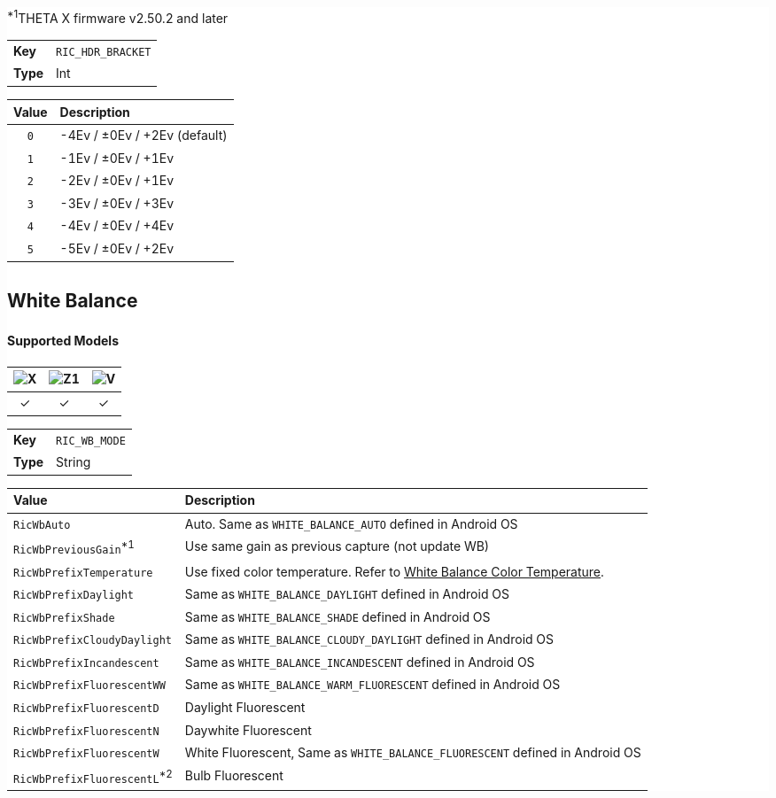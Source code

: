 <sup>\*1</sup>THETA X firmware v2.50.2 and later  

| | |
|:--|:--|
| **Key**  | `RIC_HDR_BRACKET` |
| **Type** | Int |

| Value | Description |
|:--:|:--|
| `0` | -4Ev / ±0Ev / +2Ev (default) |
| `1` | -1Ev / ±0Ev / +1Ev |
| `2` | -2Ev / ±0Ev / +1Ev |
| `3` | -3Ev / ±0Ev / +3Ev |
| `4` | -4Ev / ±0Ev / +4Ev |
| `5` | -5Ev / ±0Ev / +2Ev |

## White Balance

#### Supported Models
| ![X](https://img.shields.io/badge/X-purple) | ![Z1](https://img.shields.io/badge/Z1-blue) | ![V](https://img.shields.io/badge/V-green) |
|:-:|:-:|:-:|
| ✓ | ✓ | ✓ |

| | |
|:--|:--|
| **Key**  | `RIC_WB_MODE` |
| **Type** | String |

| Value | Description |
|:--|:--|
| `RicWbAuto` | Auto. Same as `WHITE_BALANCE_AUTO` defined in Android OS |
| `RicWbPreviousGain`<sup>\*1</sup> | Use same gain as previous capture (not update WB) |
| `RicWbPrefixTemperature` | Use fixed color temperature. Refer to [White Balance Color Temperature](#white-balance-color-temperature). |
| `RicWbPrefixDaylight`    | Same as `WHITE_BALANCE_DAYLIGHT` defined in Android OS |
| `RicWbPrefixShade`       | Same as `WHITE_BALANCE_SHADE` defined in Android OS |
| `RicWbPrefixCloudyDaylight` | Same as `WHITE_BALANCE_CLOUDY_DAYLIGHT` defined in Android OS |
| `RicWbPrefixIncandescent`  | Same as `WHITE_BALANCE_INCANDESCENT` defined in Android OS |
| `RicWbPrefixFluorescentWW` | Same as `WHITE_BALANCE_WARM_FLUORESCENT` defined in Android OS |
| `RicWbPrefixFluorescentD` | Daylight Fluorescent |
| `RicWbPrefixFluorescentN` | Daywhite Fluorescent |
| `RicWbPrefixFluorescentW` | White Fluorescent, Same as `WHITE_BALANCE_FLUORESCENT` defined in Android OS |
| `RicWbPrefixFluorescentL`<sup>\*2</sup> | Bulb Fluorescent |
